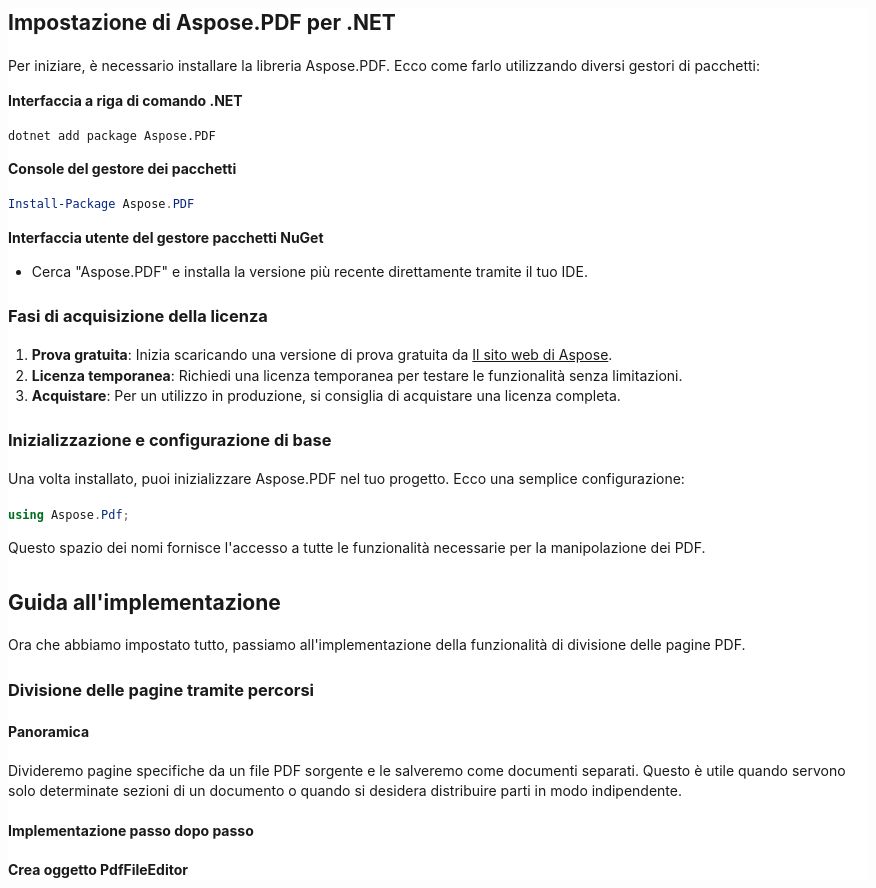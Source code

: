 ## Impostazione di Aspose.PDF per .NET

Per iniziare, è necessario installare la libreria Aspose.PDF. Ecco come farlo utilizzando diversi gestori di pacchetti:

**Interfaccia a riga di comando .NET**
```shell
dotnet add package Aspose.PDF
```

**Console del gestore dei pacchetti**
```powershell
Install-Package Aspose.PDF
```

**Interfaccia utente del gestore pacchetti NuGet**
- Cerca "Aspose.PDF" e installa la versione più recente direttamente tramite il tuo IDE.

### Fasi di acquisizione della licenza

1. **Prova gratuita**: Inizia scaricando una versione di prova gratuita da [Il sito web di Aspose](https://releases.aspose.com/pdf/net/).
2. **Licenza temporanea**: Richiedi una licenza temporanea per testare le funzionalità senza limitazioni.
3. **Acquistare**: Per un utilizzo in produzione, si consiglia di acquistare una licenza completa.

### Inizializzazione e configurazione di base

Una volta installato, puoi inizializzare Aspose.PDF nel tuo progetto. Ecco una semplice configurazione:

```csharp
using Aspose.Pdf;
```

Questo spazio dei nomi fornisce l'accesso a tutte le funzionalità necessarie per la manipolazione dei PDF.

## Guida all'implementazione

Ora che abbiamo impostato tutto, passiamo all'implementazione della funzionalità di divisione delle pagine PDF.

### Divisione delle pagine tramite percorsi

#### Panoramica

Divideremo pagine specifiche da un file PDF sorgente e le salveremo come documenti separati. Questo è utile quando servono solo determinate sezioni di un documento o quando si desidera distribuire parti in modo indipendente.

#### Implementazione passo dopo passo

**Crea oggetto PdfFileEditor**
